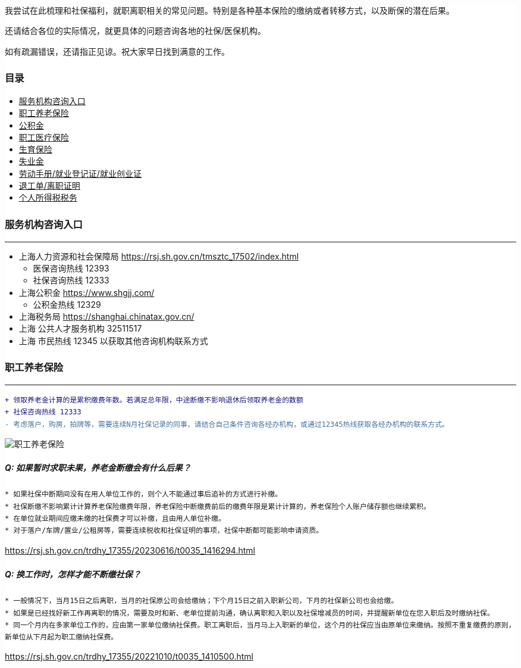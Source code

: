 我尝试在此梳理和社保福利，就职离职相关的常见问题。特别是各种基本保险的缴纳或者转移方式，以及断保的潜在后果。

还请结合各位的实际情况，就更具体的问题咨询各地的社保/医保机构。

如有疏漏错误，还请指正见谅。祝大家早日找到满意的工作。

### 目录
- [服务机构咨询入口](#服务机构咨询入口)
- [职工养老保险](#职工养老保险)
- [公积金](#公积金)
- [职工医疗保险](#职工医疗保险)
- [生育保险](#生育保险)
- [失业金](#失业金)
- [劳动手册/就业登记证/就业创业证](#劳动手册就业登记证就业创业证)
- [退工单/离职证明](#退工单离职证明)
- [个人所得税税务](#个人所得税税务)

### 服务机构咨询入口
------------------------
* 上海人力资源和社会保障局 https://rsj.sh.gov.cn/tmsztc_17502/index.html
  * 医保咨询热线 12393
  * 社保咨询热线 12333
* 上海公积金 https://www.shgjj.com/
  * 公积金热线 12329
* 上海税务局 https://shanghai.chinatax.gov.cn/
* 上海 公共人才服务机构 32511517
* 上海 市民热线 12345 以获取其他咨询机构联系方式

### 职工养老保险
------------------------
```diff 
+ 领取养老金计算的是累积缴费年数。若满足总年限，中途断缴不影响退休后领取养老金的数额
+ 社保咨询热线 12333
- 考虑落户，购房，拍牌等，需要连续N月社保记录的同事，请结合自己条件咨询各经办机构，或通过12345热线获取各经办机构的联系方式。
```

![职工养老保险](https://github.com/chewuchewuchewu/myPublic/blob/main/images/%E5%85%BB%E8%80%81%E9%87%91.png)

##### Q: 如果暂时求职未果，养老金断缴会有什么后果？
```
* 如果社保中断期间没有在用人单位工作的，则个人不能通过事后追补的方式进行补缴。
* 社保断缴不影响累计计算养老保险缴费年限，养老保险中断缴费前后的缴费年限是累计计算的，养老保险个人账户储存额也继续累积。
* 在单位就业期间应缴未缴的社保费才可以补缴，且由用人单位补缴。
* 对于落户/车牌/置业/公租房等，需要连续税收和社保证明的事项，社保中断都可能影响申请资质。
```
https://rsj.sh.gov.cn/trdhy_17355/20230616/t0035_1416294.html

##### Q: 换工作时，怎样才能不断缴社保？
```
* 一般情况下，当月15日之后离职，当月的社保原公司会给缴纳；下个月15日之前入职新公司，下月的社保新公司也会给缴。
* 如果是已经找好新工作再离职的情况，需要及时和新、老单位提前沟通，确认离职和入职以及社保增减员的时间，并提醒新单位在您入职后及时缴纳社保。
* 同一个月内在多家单位工作的，应由第一家单位缴纳社保费。职工离职后，当月马上入职新的单位，这个月的社保应当由原单位来缴纳。按照不重复缴费的原则，新单位从下月起为职工缴纳社保费。
```
https://rsj.sh.gov.cn/trdhy_17355/20221010/t0035_1410500.html
